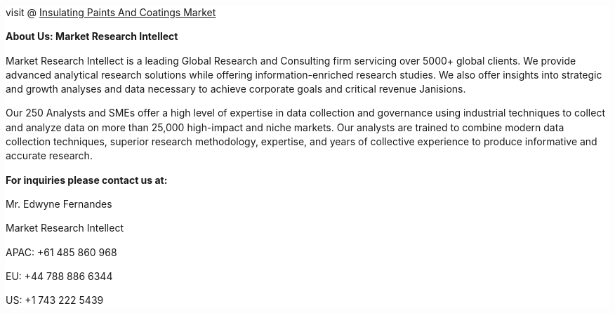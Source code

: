 visit&nbsp;@</strong>&nbsp;</span><span class="font-[700]"><a href="https://www.marketresearchintellect.com/product/global-insulating-paints-and-coatings-market/?utm_source=Linkedin&utm_medium=842" target="_blank" data-tracking-control-name="article-ssr-frontend-pulse_little-text-block" data-tracking-will-navigate="" data-test-link="">Insulating Paints And Coatings Market</a></span></p><p><strong><span class="font-[700]">About Us: Market Research Intellect</span></strong></p><p><span class="">Market Research Intellect is a leading Global Research and Consulting firm servicing over 5000+ global clients. We provide advanced analytical research solutions while offering information-enriched research studies.&nbsp;</span>We also offer insights into strategic and growth analyses and data necessary to achieve corporate goals and critical revenue Janisions.</p><p><span class="">Our 250 Analysts and SMEs offer a high level of expertise in data collection and governance using industrial techniques to collect and analyze data on more than 25,000 high-impact and niche markets. Our analysts are trained to combine modern data collection techniques, superior research methodology, expertise, and years of collective experience to produce informative and accurate research.</span></p><p><strong>For inquiries please contact us at:</strong></p><p>Mr. Edwyne Fernandes</p><p>Market Research Intellect</p><p>APAC: +61 485 860 968</p><p>EU: +44 788 886 6344</p><p>US: +1 743 222 5439</p>
